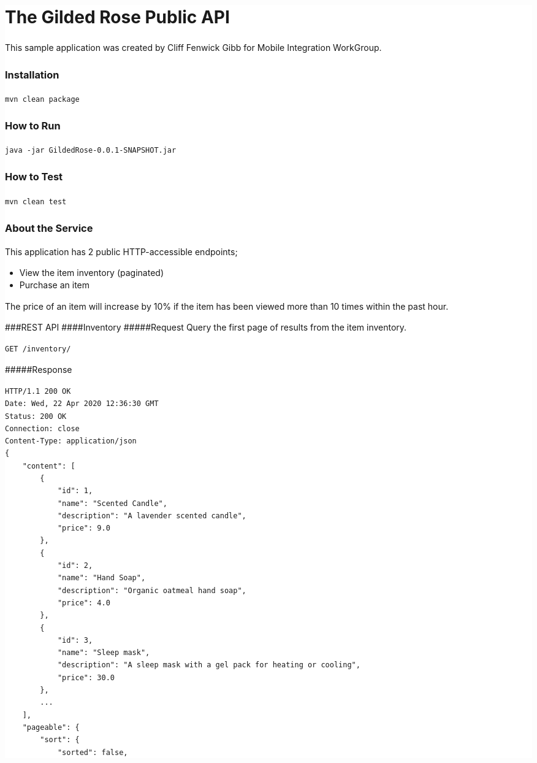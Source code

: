 # The Gilded Rose Public API

This sample application was created by Cliff Fenwick Gibb for Mobile Integration WorkGroup. 

### Installation
```
mvn clean package
```
### How to Run
```
java -jar GildedRose-0.0.1-SNAPSHOT.jar
```
### How to Test
```
mvn clean test
```
### About the Service
This application has 2 public HTTP-accessible endpoints;
 - View the item inventory (paginated)
 - Purchase an item
 
 The price of an item will increase by 10% if the item has been viewed more than 10 times within the past hour.

###REST API
####Inventory
#####Request
Query the first page of results from the item inventory.
```
GET /inventory/
```
#####Response
```
HTTP/1.1 200 OK
Date: Wed, 22 Apr 2020 12:36:30 GMT
Status: 200 OK
Connection: close
Content-Type: application/json
{
	"content": [
		{
			"id": 1,
			"name": "Scented Candle",
			"description": "A lavender scented candle",
			"price": 9.0
		},
		{
			"id": 2,
			"name": "Hand Soap",
			"description": "Organic oatmeal hand soap",
			"price": 4.0
		},
		{
			"id": 3,
			"name": "Sleep mask",
			"description": "A sleep mask with a gel pack for heating or cooling",
			"price": 30.0
		},
		...
	],
	"pageable": {
		"sort": {
			"sorted": false,
```